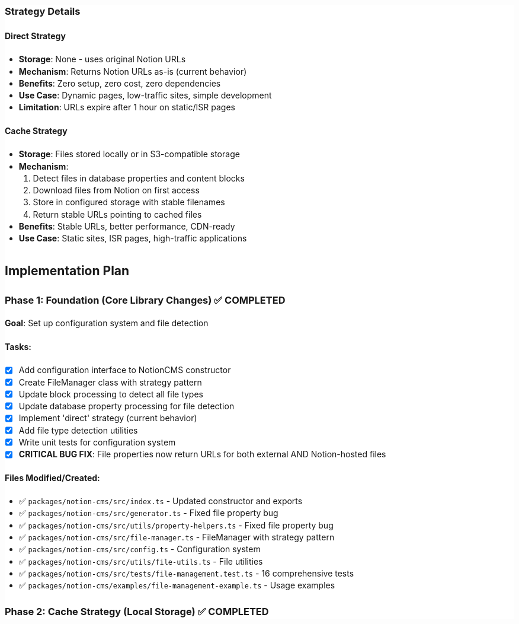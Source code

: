 ### Strategy Details

#### Direct Strategy

- **Storage**: None - uses original Notion URLs
- **Mechanism**: Returns Notion URLs as-is (current behavior)
- **Benefits**: Zero setup, zero cost, zero dependencies
- **Use Case**: Dynamic pages, low-traffic sites, simple development
- **Limitation**: URLs expire after 1 hour on static/ISR pages

#### Cache Strategy

- **Storage**: Files stored locally or in S3-compatible storage
- **Mechanism**:
  1. Detect files in database properties and content blocks
  2. Download files from Notion on first access
  3. Store in configured storage with stable filenames
  4. Return stable URLs pointing to cached files
- **Benefits**: Stable URLs, better performance, CDN-ready
- **Use Case**: Static sites, ISR pages, high-traffic applications

## Implementation Plan

### Phase 1: Foundation (Core Library Changes) ✅ COMPLETED

**Goal**: Set up configuration system and file detection

#### Tasks:

- [x] Add configuration interface to NotionCMS constructor
- [x] Create FileManager class with strategy pattern
- [x] Update block processing to detect all file types
- [x] Update database property processing for file detection
- [x] Implement 'direct' strategy (current behavior)
- [x] Add file type detection utilities
- [x] Write unit tests for configuration system
- [x] **CRITICAL BUG FIX**: File properties now return URLs for both external AND Notion-hosted files

#### Files Modified/Created:

- ✅ `packages/notion-cms/src/index.ts` - Updated constructor and exports
- ✅ `packages/notion-cms/src/generator.ts` - Fixed file property bug
- ✅ `packages/notion-cms/src/utils/property-helpers.ts` - Fixed file property bug
- ✅ `packages/notion-cms/src/file-manager.ts` - FileManager with strategy pattern
- ✅ `packages/notion-cms/src/config.ts` - Configuration system
- ✅ `packages/notion-cms/src/utils/file-utils.ts` - File utilities
- ✅ `packages/notion-cms/src/tests/file-management.test.ts` - 16 comprehensive tests
- ✅ `packages/notion-cms/examples/file-management-example.ts` - Usage examples

### Phase 2: Cache Strategy (Local Storage) ✅ COMPLETED
